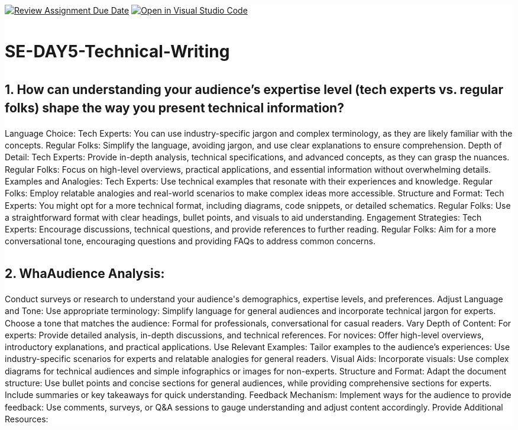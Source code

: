 [![Review Assignment Due Date](https://classroom.github.com/assets/deadline-readme-button-22041afd0340ce965d47ae6ef1cefeee28c7c493a6346c4f15d667ab976d596c.svg)](https://classroom.github.com/a/zsAR-pyY)
[![Open in Visual Studio Code](https://classroom.github.com/assets/open-in-vscode-2e0aaae1b6195c2367325f4f02e2d04e9abb55f0b24a779b69b11b9e10269abc.svg)](https://classroom.github.com/online_ide?assignment_repo_id=18484600&assignment_repo_type=AssignmentRepo)
# SE-DAY5-Technical-Writing
## 1. How can understanding your audience’s expertise level (tech experts vs. regular folks) shape the way you present technical information?
Language Choice:
Tech Experts: You can use industry-specific jargon and complex terminology, as they are likely familiar with the concepts.
Regular Folks: Simplify the language, avoiding jargon, and use clear explanations to ensure comprehension.
Depth of Detail:
Tech Experts: Provide in-depth analysis, technical specifications, and advanced concepts, as they can grasp the nuances.
Regular Folks: Focus on high-level overviews, practical applications, and essential information without overwhelming details.
Examples and Analogies:
Tech Experts: Use technical examples that resonate with their experiences and knowledge.
Regular Folks: Employ relatable analogies and real-world scenarios to make complex ideas more accessible.
Structure and Format:
Tech Experts: You might opt for a more technical format, including diagrams, code snippets, or detailed schematics.
Regular Folks: Use a straightforward format with clear headings, bullet points, and visuals to aid understanding.
Engagement Strategies:
Tech Experts: Encourage discussions, technical questions, and provide references to further reading.
Regular Folks: Aim for a more conversational tone, encouraging questions and providing FAQs to address common concerns.

## 2. WhaAudience Analysis:
Conduct surveys or research to understand your audience's demographics, expertise levels, and preferences.
Adjust Language and Tone:
Use appropriate terminology: Simplify language for general audiences and incorporate technical jargon for experts.
Choose a tone that matches the audience: Formal for professionals, conversational for casual readers.
Vary Depth of Content:
For experts: Provide detailed analysis, in-depth discussions, and technical references.
For novices: Offer high-level overviews, introductory explanations, and practical applications.
Use Relevant Examples:
Tailor examples to the audience’s experiences: Use industry-specific scenarios for experts and relatable analogies for general readers.
Visual Aids:
Incorporate visuals: Use complex diagrams for technical audiences and simple infographics or images for non-experts.
Structure and Format:
Adapt the document structure: Use bullet points and concise sections for general audiences, while providing comprehensive sections for experts.
Include summaries or key takeaways for quick understanding.
Feedback Mechanism:
Implement ways for the audience to provide feedback: Use comments, surveys, or Q&A sessions to gauge understanding and adjust content accordingly.
Provide Additional Resources: